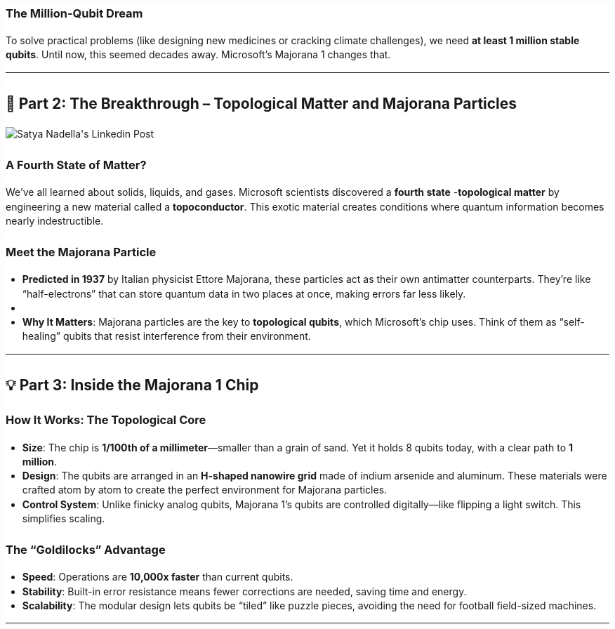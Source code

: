 ### The Million-Qubit Dream

To solve practical problems (like designing new medicines or cracking climate challenges), we need **at least 1 million stable qubits**. Until now, this seemed decades away. Microsoft’s Majorana 1 changes that.

---

## 🚀 **Part 2: The Breakthrough – Topological Matter and Majorana Particles**

![Satya Nadella's Linkedin Post](https://i.ibb.co/fzBD3R9W/Screenshot-2025-02-19-231720.png)

### A Fourth State of Matter? 
We’ve all learned about solids, liquids, and gases. Microsoft scientists discovered a **fourth state** -**topological matter** by engineering a new material called a **topoconductor**. This exotic material creates conditions where quantum information becomes nearly indestructible.

### Meet the Majorana Particle

- **Predicted in 1937** by Italian physicist Ettore Majorana, these particles act as their own antimatter counterparts. They’re like “half-electrons” that can store quantum data in two places at once, making errors far less likely.
- 
- **Why It Matters**: Majorana particles are the key to **topological qubits**, which Microsoft’s chip uses. Think of them as “self-healing” qubits that resist interference from their environment.

---

## 💡 **Part 3: Inside the Majorana 1 Chip**

### How It Works: The Topological Core

- **Size**: The chip is **1/100th of a millimeter**—smaller than a grain of sand. Yet it holds 8 qubits today, with a clear path to **1 million**.
- **Design**: The qubits are arranged in an **H-shaped nanowire grid** made of indium arsenide and aluminum. These materials were crafted atom by atom to create the perfect environment for Majorana particles.
- **Control System**: Unlike finicky analog qubits, Majorana 1’s qubits are controlled digitally—like flipping a light switch. This simplifies scaling.

### The “Goldilocks” Advantage

- **Speed**: Operations are **10,000x faster** than current qubits.
- **Stability**: Built-in error resistance means fewer corrections are needed, saving time and energy.
- **Scalability**: The modular design lets qubits be “tiled” like puzzle pieces, avoiding the need for football field-sized machines.

---
